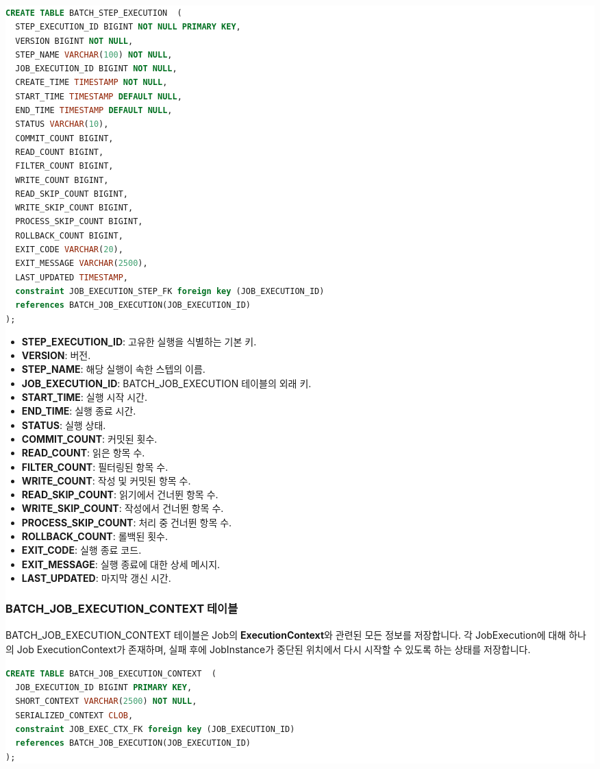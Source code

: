 ```sql
CREATE TABLE BATCH_STEP_EXECUTION  (
  STEP_EXECUTION_ID BIGINT NOT NULL PRIMARY KEY,
  VERSION BIGINT NOT NULL,
  STEP_NAME VARCHAR(100) NOT NULL,
  JOB_EXECUTION_ID BIGINT NOT NULL,
  CREATE_TIME TIMESTAMP NOT NULL,
  START_TIME TIMESTAMP DEFAULT NULL,
  END_TIME TIMESTAMP DEFAULT NULL,
  STATUS VARCHAR(10),
  COMMIT_COUNT BIGINT,
  READ_COUNT BIGINT,
  FILTER_COUNT BIGINT,
  WRITE_COUNT BIGINT,
  READ_SKIP_COUNT BIGINT,
  WRITE_SKIP_COUNT BIGINT,
  PROCESS_SKIP_COUNT BIGINT,
  ROLLBACK_COUNT BIGINT,
  EXIT_CODE VARCHAR(20),
  EXIT_MESSAGE VARCHAR(2500),
  LAST_UPDATED TIMESTAMP,
  constraint JOB_EXECUTION_STEP_FK foreign key (JOB_EXECUTION_ID)
  references BATCH_JOB_EXECUTION(JOB_EXECUTION_ID)
);
```

- **STEP_EXECUTION_ID**: 고유한 실행을 식별하는 기본 키.
- **VERSION**: 버전.
- **STEP_NAME**: 해당 실행이 속한 스텝의 이름.
- **JOB_EXECUTION_ID**: BATCH_JOB_EXECUTION 테이블의 외래 키.
- **START_TIME**: 실행 시작 시간.
- **END_TIME**: 실행 종료 시간.
- **STATUS**: 실행 상태.
- **COMMIT_COUNT**: 커밋된 횟수.
- **READ_COUNT**: 읽은 항목 수.
- **FILTER_COUNT**: 필터링된 항목 수.
- **WRITE_COUNT**: 작성 및 커밋된 항목 수.
- **READ_SKIP_COUNT**: 읽기에서 건너뛴 항목 수.
- **WRITE_SKIP_COUNT**: 작성에서 건너뛴 항목 수.
- **PROCESS_SKIP_COUNT**: 처리 중 건너뛴 항목 수.
- **ROLLBACK_COUNT**: 롤백된 횟수.
- **EXIT_CODE**: 실행 종료 코드.
- **EXIT_MESSAGE**: 실행 종료에 대한 상세 메시지.
- **LAST_UPDATED**: 마지막 갱신 시간.

### BATCH_JOB_EXECUTION_CONTEXT 테이블

BATCH_JOB_EXECUTION_CONTEXT 테이블은 Job의 **ExecutionContext**와 관련된 모든 정보를 저장합니다. 각 JobExecution에 대해 하나의 Job ExecutionContext가 존재하며, 실패 후에 JobInstance가 중단된 위치에서 다시 시작할 수 있도록 하는 상태를 저장합니다.

```sql
CREATE TABLE BATCH_JOB_EXECUTION_CONTEXT  (
  JOB_EXECUTION_ID BIGINT PRIMARY KEY,
  SHORT_CONTEXT VARCHAR(2500) NOT NULL,
  SERIALIZED_CONTEXT CLOB,
  constraint JOB_EXEC_CTX_FK foreign key (JOB_EXECUTION_ID)
  references BATCH_JOB_EXECUTION(JOB_EXECUTION_ID)
);
```
